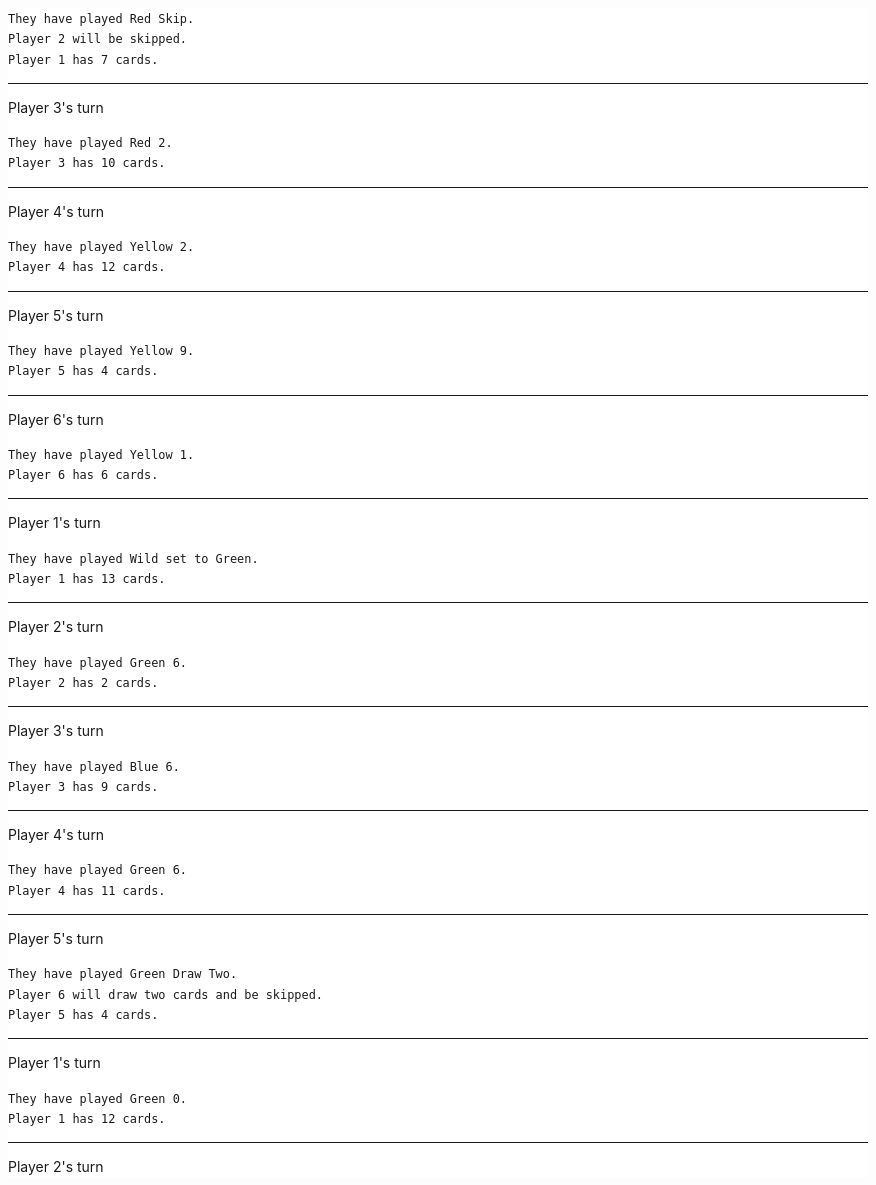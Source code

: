 	They have played Red Skip.
	Player 2 will be skipped.
	Player 1 has 7 cards.
--------------------
Player 3's turn

	They have played Red 2.
	Player 3 has 10 cards.
--------------------
Player 4's turn

	They have played Yellow 2.
	Player 4 has 12 cards.
--------------------
Player 5's turn

	They have played Yellow 9.
	Player 5 has 4 cards.
--------------------
Player 6's turn

	They have played Yellow 1.
	Player 6 has 6 cards.
--------------------
Player 1's turn

	They have played Wild set to Green.
	Player 1 has 13 cards.
--------------------
Player 2's turn

	They have played Green 6.
	Player 2 has 2 cards.
--------------------
Player 3's turn

	They have played Blue 6.
	Player 3 has 9 cards.
--------------------
Player 4's turn

	They have played Green 6.
	Player 4 has 11 cards.
--------------------
Player 5's turn

	They have played Green Draw Two.
	Player 6 will draw two cards and be skipped.
	Player 5 has 4 cards.
--------------------
Player 1's turn

	They have played Green 0.
	Player 1 has 12 cards.
--------------------
Player 2's turn
